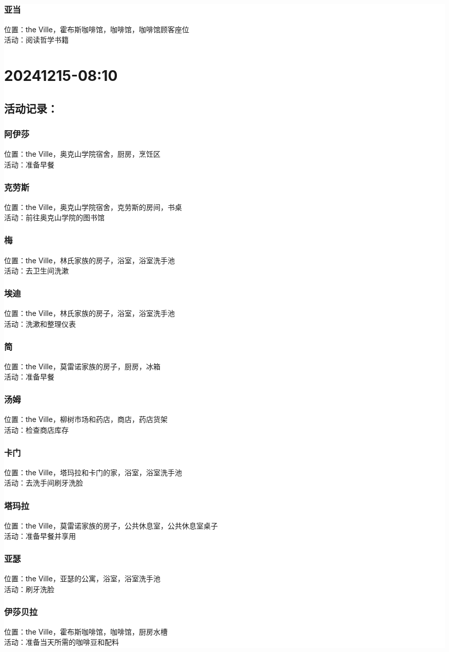 ### 亚当
位置：the Ville，霍布斯咖啡馆，咖啡馆，咖啡馆顾客座位  
活动：阅读哲学书籍  



# 20241215-08:10

## 活动记录：

### 阿伊莎
位置：the Ville，奥克山学院宿舍，厨房，烹饪区  
活动：准备早餐  

### 克劳斯
位置：the Ville，奥克山学院宿舍，克劳斯的房间，书桌  
活动：前往奥克山学院的图书馆  

### 梅
位置：the Ville，林氏家族的房子，浴室，浴室洗手池  
活动：去卫生间洗漱  

### 埃迪
位置：the Ville，林氏家族的房子，浴室，浴室洗手池  
活动：洗漱和整理仪表  

### 简
位置：the Ville，莫雷诺家族的房子，厨房，冰箱  
活动：准备早餐  

### 汤姆
位置：the Ville，柳树市场和药店，商店，药店货架  
活动：检查商店库存  

### 卡门
位置：the Ville，塔玛拉和卡门的家，浴室，浴室洗手池  
活动：去洗手间刷牙洗脸  

### 塔玛拉
位置：the Ville，莫雷诺家族的房子，公共休息室，公共休息室桌子  
活动：准备早餐并享用  

### 亚瑟
位置：the Ville，亚瑟的公寓，浴室，浴室洗手池  
活动：刷牙洗脸  

### 伊莎贝拉
位置：the Ville，霍布斯咖啡馆，咖啡馆，厨房水槽  
活动：准备当天所需的咖啡豆和配料  
